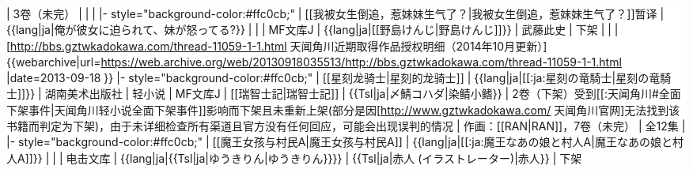 | 3卷（未完）
|
|
| 
|- style="background-color:#ffc0cb;"
| [[我被女生倒追，惹妹妹生气了？|我被女生倒追，惹妹妹生气了？]]<ref name="zy">暂译</ref>
| {{lang|ja|俺が彼女に迫られて、妹が怒ってる?}}
| 
| 
| MF文库J
| {{lang|ja|[[野島けんじ|野島けんじ]]}}
| 武藤此史
| 下架<ref name="xj" />
| 
|
| <ref name="twbq">[http://bbs.gztwkadokawa.com/thread-11059-1-1.html 天闻角川近期取得作品授权明细（2014年10月更新）] {{webarchive|url=https://web.archive.org/web/20130918035513/http://bbs.gztwkadokawa.com/thread-11059-1-1.html |date=2013-09-18 }}</ref>
|- style="background-color:#ffc0cb;"
| [[星刻龙骑士|星刻的龙骑士]]
| {{lang|ja|[[:ja:星刻の竜騎士|星刻の竜騎士]]}}
| 湖南美术出版社
| 轻小说
| MF文库J
| [[瑞智士記|瑞智士記]]
| {{Tsl|ja|〆鯖コハダ|染鲭小鳍}}
| 2卷（下架）<ref name="xj">受到[[:天闻角川#全面下架事件|天闻角川轻小说全面下架事件]]影响而下架且未重新上架(部分是因[http://www.gztwkadokawa.com/ 天闻角川官网]无法找到该书籍而判定为下架)，由于未详细检查所有渠道且官方没有任何回应，可能会出现误判的情况</ref>
| 作画：[[RAN|RAN]]，7卷（未完）
| 全12集
| 
|- style="background-color:#ffc0cb;"
| [[魔王女孩与村民A|魔王女孩与村民A]]<ref name="zy" />
| {{lang|ja|[[:ja:魔王なあの娘と村人A|魔王なあの娘と村人A]]}}
| 
| 
| 电击文库
| {{lang|ja|{{Tsl|ja|ゆうきりん|ゆうきりん}}}}
| {{Tsl|ja|赤人 (イラストレーター)|赤人}}
| 下架<ref name="xj" />